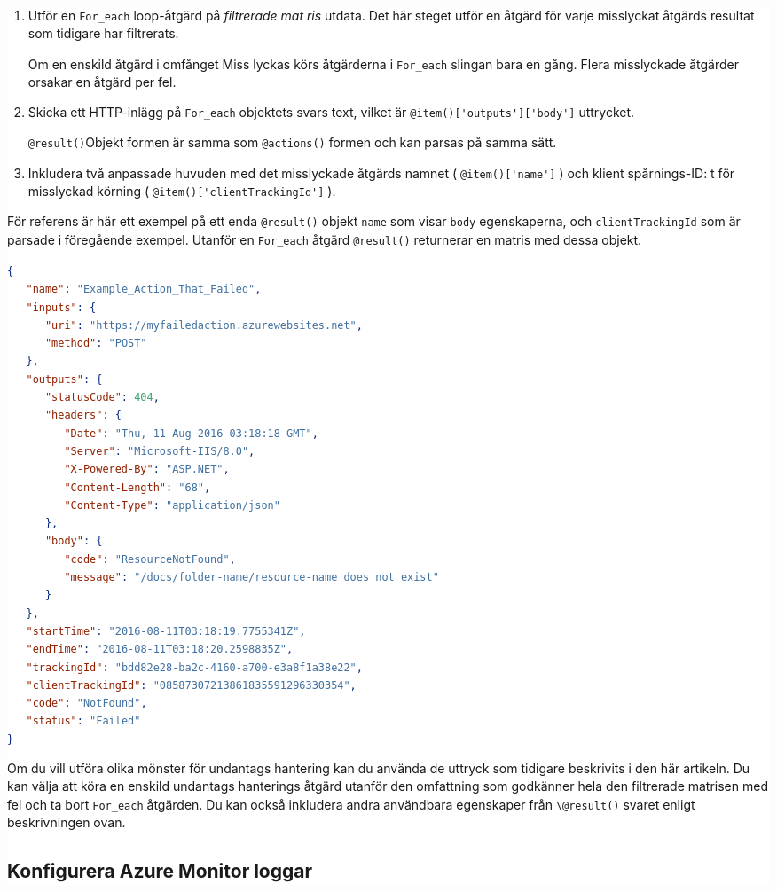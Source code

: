 1. Utför en `For_each` loop-åtgärd på *filtrerade mat ris* utdata. Det här steget utför en åtgärd för varje misslyckat åtgärds resultat som tidigare har filtrerats.

   Om en enskild åtgärd i omfånget Miss lyckas körs åtgärderna i `For_each` slingan bara en gång. Flera misslyckade åtgärder orsakar en åtgärd per fel.

1. Skicka ett HTTP-inlägg på `For_each` objektets svars text, vilket är `@item()['outputs']['body']` uttrycket.

   `@result()`Objekt formen är samma som `@actions()` formen och kan parsas på samma sätt.

1. Inkludera två anpassade huvuden med det misslyckade åtgärds namnet ( `@item()['name']` ) och klient spårnings-ID: t för misslyckad körning ( `@item()['clientTrackingId']` ).

För referens är här ett exempel på ett enda `@result()` objekt `name` som visar `body` egenskaperna, och `clientTrackingId` som är parsade i föregående exempel. Utanför en `For_each` åtgärd `@result()` returnerar en matris med dessa objekt.

```json
{
   "name": "Example_Action_That_Failed",
   "inputs": {
      "uri": "https://myfailedaction.azurewebsites.net",
      "method": "POST"
   },
   "outputs": {
      "statusCode": 404,
      "headers": {
         "Date": "Thu, 11 Aug 2016 03:18:18 GMT",
         "Server": "Microsoft-IIS/8.0",
         "X-Powered-By": "ASP.NET",
         "Content-Length": "68",
         "Content-Type": "application/json"
      },
      "body": {
         "code": "ResourceNotFound",
         "message": "/docs/folder-name/resource-name does not exist"
      }
   },
   "startTime": "2016-08-11T03:18:19.7755341Z",
   "endTime": "2016-08-11T03:18:20.2598835Z",
   "trackingId": "bdd82e28-ba2c-4160-a700-e3a8f1a38e22",
   "clientTrackingId": "08587307213861835591296330354",
   "code": "NotFound",
   "status": "Failed"
}
```

Om du vill utföra olika mönster för undantags hantering kan du använda de uttryck som tidigare beskrivits i den här artikeln. Du kan välja att köra en enskild undantags hanterings åtgärd utanför den omfattning som godkänner hela den filtrerade matrisen med fel och ta bort `For_each` åtgärden. Du kan också inkludera andra användbara egenskaper från `\@result()` svaret enligt beskrivningen ovan.

## <a name="set-up-azure-monitor-logs"></a>Konfigurera Azure Monitor loggar

